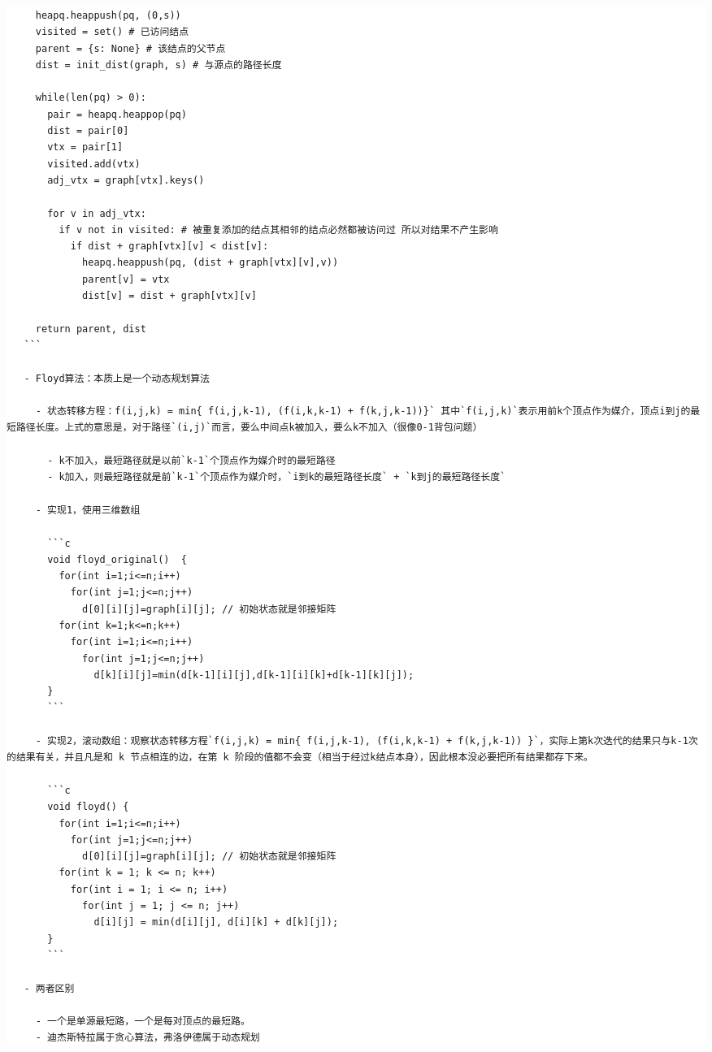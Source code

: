   ```
       heapq.heappush(pq, (0,s))
       visited = set() # 已访问结点
       parent = {s: None} # 该结点的父节点
       dist = init_dist(graph, s) # 与源点的路径长度
     
       while(len(pq) > 0):
         pair = heapq.heappop(pq)
         dist = pair[0]
         vtx = pair[1]
         visited.add(vtx)
         adj_vtx = graph[vtx].keys()
     
         for v in adj_vtx:
           if v not in visited: # 被重复添加的结点其相邻的结点必然都被访问过 所以对结果不产生影响
             if dist + graph[vtx][v] < dist[v]:
               heapq.heappush(pq, (dist + graph[vtx][v],v))
               parent[v] = vtx
               dist[v] = dist + graph[vtx][v]
     
       return parent, dist
     ```

     - Floyd算法：本质上是一个动态规划算法
     
       - 状态转移方程：f(i,j,k) = min{ f(i,j,k-1), (f(i,k,k-1) + f(k,j,k-1))}` 其中`f(i,j,k)`表示用前k个顶点作为媒介，顶点i到j的最短路径长度。上式的意思是，对于路径`(i,j)`而言，要么中间点k被加入，要么k不加入（很像0-1背包问题）
       
         - k不加入，最短路径就是以前`k-1`个顶点作为媒介时的最短路径
         - k加入，则最短路径就是前`k-1`个顶点作为媒介时，`i到k的最短路径长度` + `k到j的最短路径长度`
       
       - 实现1，使用三维数组
       
         ```c
         void floyd_original()  {  
           for(int i=1;i<=n;i++)  
             for(int j=1;j<=n;j++)  
               d[0][i][j]=graph[i][j]; // 初始状态就是邻接矩阵
           for(int k=1;k<=n;k++)  
             for(int i=1;i<=n;i++)  
               for(int j=1;j<=n;j++)  
                 d[k][i][j]=min(d[k-1][i][j],d[k-1][i][k]+d[k-1][k][j]);  
         }  
         ```
       
       - 实现2，滚动数组：观察状态转移方程`f(i,j,k) = min{ f(i,j,k-1), (f(i,k,k-1) + f(k,j,k-1)) }`，实际上第k次迭代的结果只与k-1次的结果有关，并且凡是和 k 节点相连的边，在第 k 阶段的值都不会变（相当于经过k结点本身），因此根本没必要把所有结果都存下来。
       
         ```c
         void floyd() {  
           for(int i=1;i<=n;i++)  
             for(int j=1;j<=n;j++)  
               d[0][i][j]=graph[i][j]; // 初始状态就是邻接矩阵
           for(int k = 1; k <= n; k++)  
             for(int i = 1; i <= n; i++)  
               for(int j = 1; j <= n; j++)  
                 d[i][j] = min(d[i][j], d[i][k] + d[k][j]);  
         }  
         ```
     
     - 两者区别
     
       - 一个是单源最短路，一个是每对顶点的最短路。
       - 迪杰斯特拉属于贪心算法，弗洛伊德属于动态规划
  ```